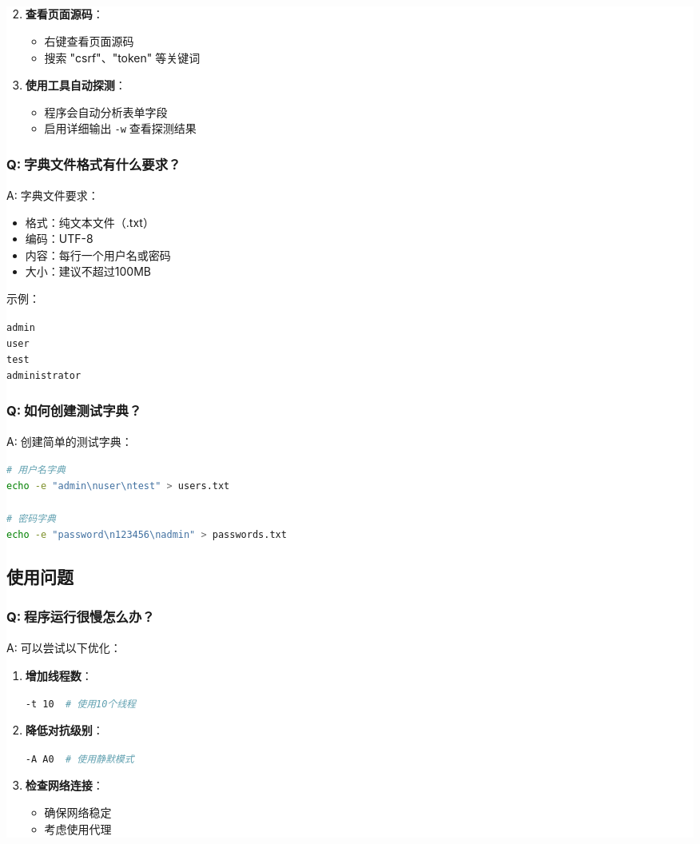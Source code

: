 2. **查看页面源码**：
   - 右键查看页面源码
   - 搜索 "csrf"、"token" 等关键词

3. **使用工具自动探测**：
   - 程序会自动分析表单字段
   - 启用详细输出 `-w` 查看探测结果

### Q: 字典文件格式有什么要求？

A: 字典文件要求：

- 格式：纯文本文件（.txt）
- 编码：UTF-8
- 内容：每行一个用户名或密码
- 大小：建议不超过100MB

示例：
```
admin
user
test
administrator
```

### Q: 如何创建测试字典？

A: 创建简单的测试字典：

```bash
# 用户名字典
echo -e "admin\nuser\ntest" > users.txt

# 密码字典
echo -e "password\n123456\nadmin" > passwords.txt
```

## 使用问题

### Q: 程序运行很慢怎么办？

A: 可以尝试以下优化：

1. **增加线程数**：
   ```bash
   -t 10  # 使用10个线程
   ```

2. **降低对抗级别**：
   ```bash
   -A A0  # 使用静默模式
   ```

3. **检查网络连接**：
   - 确保网络稳定
   - 考虑使用代理
